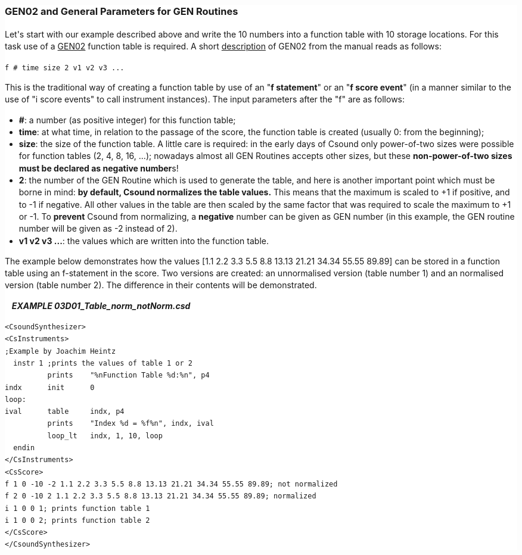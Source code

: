 ### GEN02 and General Parameters for GEN Routines

Let\'s start with our example described above and write the 10 numbers
into a function table with 10 storage locations. For this task use of a
[GEN02](http://www.csounds.com/manual/html/GEN02.html) function table is
required. A short
[description](http://www.csounds.com/manual/html/GEN02.html) of GEN02
from the manual reads as follows:

    f # time size 2 v1 v2 v3 ...

This is the traditional way of creating a function table by use of an
\"**f statement**\" or an \"**f score event**\" (in a manner similar to
the use of \"i score events\" to call instrument instances). The input
parameters after the \"f\" are as follows:

-   **\#**: a number (as positive integer) for this function table;
-   **time**: at what time, in relation to the passage of the score, the
    function table is created (usually 0: from the beginning);
-   **size**: the size of the function table. A little care is required:
    in the early days of Csound only power-of-two sizes were possible
    for function tables (2, 4, 8, 16, \...); nowadays almost all GEN
    Routines accepts other sizes, but these **non-power-of-two sizes
    must be declared as negative number**s!
-   **2**: the number of the GEN Routine which is used to generate the
    table, and here is another important point which must be borne in
    mind: **by default, Csound normalizes the table values.** This means
    that the maximum is scaled to +1 if positive, and to -1 if negative.
    All other values in the table are then scaled by the same factor
    that was required to scale the maximum to +1 or -1. To **prevent**
    Csound from normalizing, a **negative** number can be given as GEN
    number (in this example, the GEN routine number will be given as -2
    instead of 2).
-   **v1 v2 v3 \...**: the values which are written into the function
    table.

The example below demonstrates how the values \[1.1 2.2 3.3 5.5 8.8
13.13 21.21 34.34 55.55 89.89\] can be stored in a function table using
an f-statement in the score. Two versions are created: an unnormalised
version (table number 1) and an normalised version (table number 2). The
difference in their contents will be demonstrated.

   ***EXAMPLE 03D01\_Table\_norm\_notNorm.csd*** 

    <CsoundSynthesizer>
    <CsInstruments>
    ;Example by Joachim Heintz
      instr 1 ;prints the values of table 1 or 2
              prints    "%nFunction Table %d:%n", p4
    indx      init      0
    loop:
    ival      table     indx, p4
              prints    "Index %d = %f%n", indx, ival
              loop_lt   indx, 1, 10, loop
      endin
    </CsInstruments>
    <CsScore>
    f 1 0 -10 -2 1.1 2.2 3.3 5.5 8.8 13.13 21.21 34.34 55.55 89.89; not normalized
    f 2 0 -10 2 1.1 2.2 3.3 5.5 8.8 13.13 21.21 34.34 55.55 89.89; normalized
    i 1 0 0 1; prints function table 1
    i 1 0 0 2; prints function table 2
    </CsScore>
    </CsoundSynthesizer>
